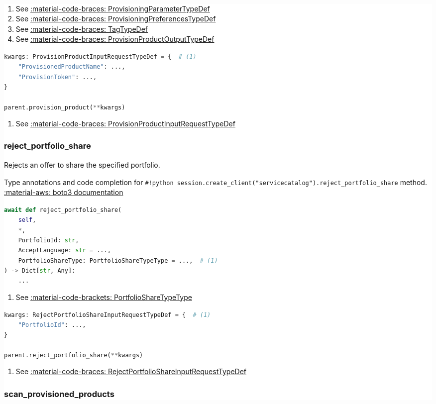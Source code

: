 1. See [:material-code-braces: ProvisioningParameterTypeDef](./type_defs.md#provisioningparametertypedef) 
2. See [:material-code-braces: ProvisioningPreferencesTypeDef](./type_defs.md#provisioningpreferencestypedef) 
3. See [:material-code-braces: TagTypeDef](./type_defs.md#tagtypedef) 
4. See [:material-code-braces: ProvisionProductOutputTypeDef](./type_defs.md#provisionproductoutputtypedef) 


```python title="Usage example with kwargs"
kwargs: ProvisionProductInputRequestTypeDef = {  # (1)
    "ProvisionedProductName": ...,
    "ProvisionToken": ...,
}

parent.provision_product(**kwargs)
```

1. See [:material-code-braces: ProvisionProductInputRequestTypeDef](./type_defs.md#provisionproductinputrequesttypedef) 

### reject\_portfolio\_share

Rejects an offer to share the specified portfolio.

Type annotations and code completion for `#!python session.create_client("servicecatalog").reject_portfolio_share` method.
[:material-aws: boto3 documentation](https://boto3.amazonaws.com/v1/documentation/api/latest/reference/services/servicecatalog.html#ServiceCatalog.Client.reject_portfolio_share)

```python title="Method definition"
await def reject_portfolio_share(
    self,
    *,
    PortfolioId: str,
    AcceptLanguage: str = ...,
    PortfolioShareType: PortfolioShareTypeType = ...,  # (1)
) -> Dict[str, Any]:
    ...
```

1. See [:material-code-brackets: PortfolioShareTypeType](./literals.md#portfoliosharetypetype) 


```python title="Usage example with kwargs"
kwargs: RejectPortfolioShareInputRequestTypeDef = {  # (1)
    "PortfolioId": ...,
}

parent.reject_portfolio_share(**kwargs)
```

1. See [:material-code-braces: RejectPortfolioShareInputRequestTypeDef](./type_defs.md#rejectportfolioshareinputrequesttypedef) 

### scan\_provisioned\_products
